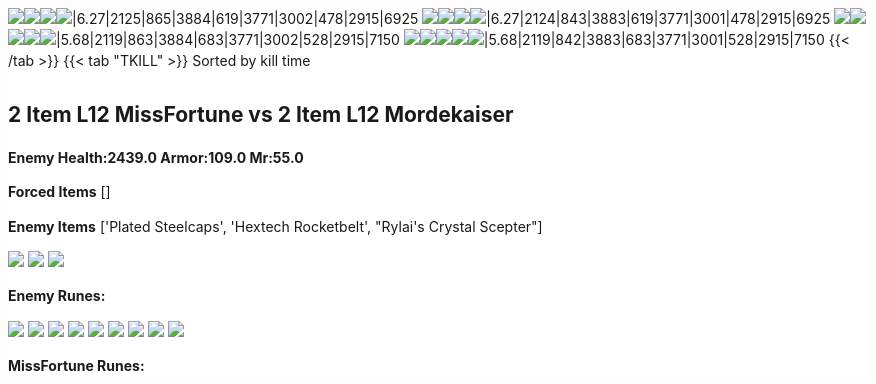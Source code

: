 ![](/item/6695.png)![](/item/3033.png)![](/item/1055.png)![](/item/1037.png)|6.27|2125|865|3884|619|3771|3002|478|2915|6925
![](/item/6676.png)![](/item/6695.png)![](/item/1055.png)![](/item/1037.png)|6.27|2124|843|3883|619|3771|3001|478|2915|6925
![](/item/3033.png)![](/item/6693.png)![](/item/1055.png)![](/item/1036.png)![](/item/1036.png)|5.68|2119|863|3884|683|3771|3002|528|2915|7150
![](/item/6676.png)![](/item/6693.png)![](/item/1055.png)![](/item/1036.png)![](/item/1036.png)|5.68|2119|842|3883|683|3771|3001|528|2915|7150
{{< /tab >}}
{{< tab "TKILL" >}}
Sorted by kill time
## 2 Item L12 MissFortune vs 2 Item L12 Mordekaiser

**Enemy Health:2439.0 Armor:109.0 Mr:55.0**


**Forced Items** []








**Enemy Items** ['Plated Steelcaps', 'Hextech Rocketbelt', "Rylai's Crystal Scepter"]





![](/item/3047.png)
![](/item/3152.png)
![](/item/3116.png)



**Enemy Runes:**





![](/Styles/Precision/Conqueror/Conqueror.png)
![](/Styles/Precision/Triumph.png)
![](/Styles/Precision/LegendTenacity/LegendTenacity.png)
![](/Styles/Sorcery/LastStand/LastStand.png)
![](/Styles/Resolve/Conditioning/Conditioning.png)
![](/Styles/Resolve/Revitalize/Revitalize.png)
![](/StatMods/StatModsAdaptiveForceIcon.png)
![](/StatMods/StatModsAdaptiveForceIcon.png)
![](/StatMods/StatModsArmorIcon.png)



**MissFortune Runes:**

